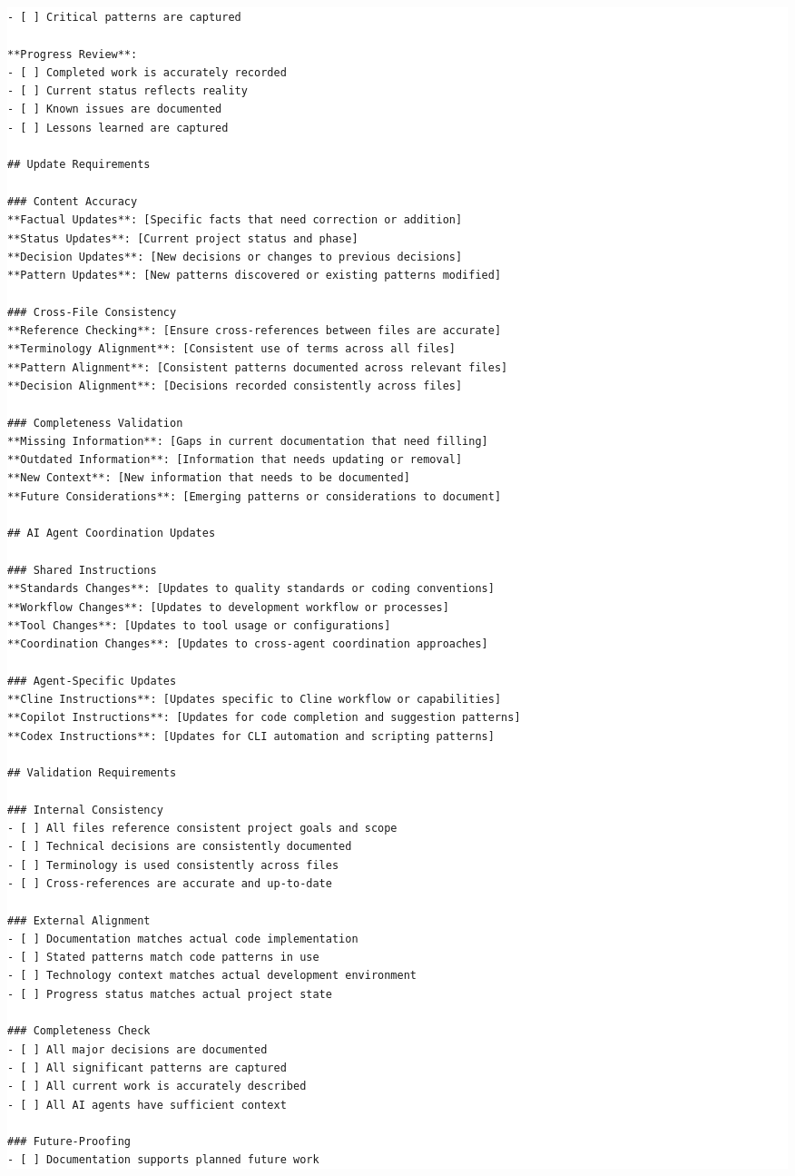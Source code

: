 ```
- [ ] Critical patterns are captured

**Progress Review**:
- [ ] Completed work is accurately recorded
- [ ] Current status reflects reality
- [ ] Known issues are documented
- [ ] Lessons learned are captured

## Update Requirements

### Content Accuracy
**Factual Updates**: [Specific facts that need correction or addition]
**Status Updates**: [Current project status and phase]
**Decision Updates**: [New decisions or changes to previous decisions]
**Pattern Updates**: [New patterns discovered or existing patterns modified]

### Cross-File Consistency
**Reference Checking**: [Ensure cross-references between files are accurate]
**Terminology Alignment**: [Consistent use of terms across all files]
**Pattern Alignment**: [Consistent patterns documented across relevant files]
**Decision Alignment**: [Decisions recorded consistently across files]

### Completeness Validation
**Missing Information**: [Gaps in current documentation that need filling]
**Outdated Information**: [Information that needs updating or removal]
**New Context**: [New information that needs to be documented]
**Future Considerations**: [Emerging patterns or considerations to document]

## AI Agent Coordination Updates

### Shared Instructions
**Standards Changes**: [Updates to quality standards or coding conventions]
**Workflow Changes**: [Updates to development workflow or processes]
**Tool Changes**: [Updates to tool usage or configurations]
**Coordination Changes**: [Updates to cross-agent coordination approaches]

### Agent-Specific Updates
**Cline Instructions**: [Updates specific to Cline workflow or capabilities]
**Copilot Instructions**: [Updates for code completion and suggestion patterns]
**Codex Instructions**: [Updates for CLI automation and scripting patterns]

## Validation Requirements

### Internal Consistency
- [ ] All files reference consistent project goals and scope
- [ ] Technical decisions are consistently documented
- [ ] Terminology is used consistently across files
- [ ] Cross-references are accurate and up-to-date

### External Alignment
- [ ] Documentation matches actual code implementation
- [ ] Stated patterns match code patterns in use
- [ ] Technology context matches actual development environment
- [ ] Progress status matches actual project state

### Completeness Check
- [ ] All major decisions are documented
- [ ] All significant patterns are captured
- [ ] All current work is accurately described
- [ ] All AI agents have sufficient context

### Future-Proofing
- [ ] Documentation supports planned future work
```